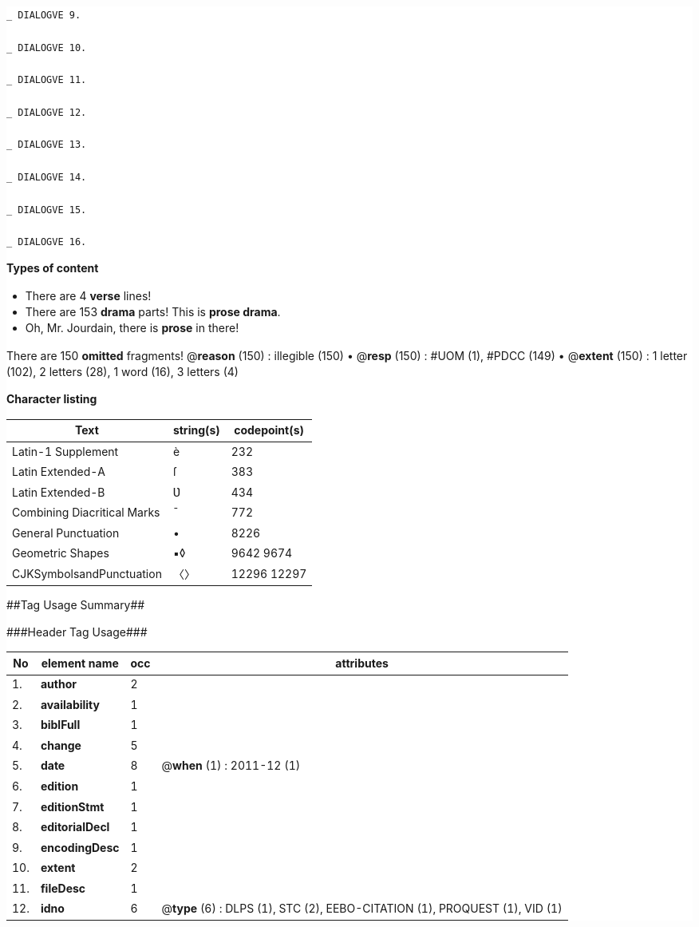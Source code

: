     _ DIALOGVE 9.

    _ DIALOGVE 10.

    _ DIALOGVE 11.

    _ DIALOGVE 12.

    _ DIALOGVE 13.

    _ DIALOGVE 14.

    _ DIALOGVE 15.

    _ DIALOGVE 16.

**Types of content**

  * There are 4 **verse** lines!
  * There are 153 **drama** parts! This is **prose drama**.
  * Oh, Mr. Jourdain, there is **prose** in there!

There are 150 **omitted** fragments! 
 @__reason__ (150) : illegible (150)  •  @__resp__ (150) : #UOM (1), #PDCC (149)  •  @__extent__ (150) : 1 letter (102), 2 letters (28), 1 word (16), 3 letters (4)

**Character listing**


|Text|string(s)|codepoint(s)|
|---|---|---|
|Latin-1 Supplement|è|232|
|Latin Extended-A|ſ|383|
|Latin Extended-B|Ʋ|434|
|Combining             Diacritical Marks|̄|772|
|General Punctuation|•|8226|
|Geometric Shapes|▪◊|9642 9674|
|CJKSymbolsandPunctuation|〈〉|12296 12297|

##Tag Usage Summary##

###Header Tag Usage###

|No|element name|occ|attributes|
|---|---|---|---|
|1.|__author__|2||
|2.|__availability__|1||
|3.|__biblFull__|1||
|4.|__change__|5||
|5.|__date__|8| @__when__ (1) : 2011-12 (1)|
|6.|__edition__|1||
|7.|__editionStmt__|1||
|8.|__editorialDecl__|1||
|9.|__encodingDesc__|1||
|10.|__extent__|2||
|11.|__fileDesc__|1||
|12.|__idno__|6| @__type__ (6) : DLPS (1), STC (2), EEBO-CITATION (1), PROQUEST (1), VID (1)|
